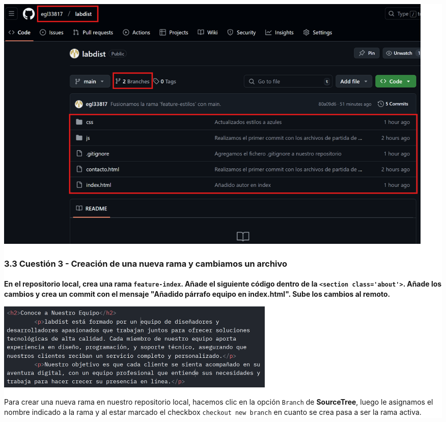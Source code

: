 <img src="./Actividad%20evaluable%202%20-%20Git%20y%20GitHub.assets/image-20250213123014924.png" alt="image-20250213123014924" style="zoom:80%;" />

### 3.3 Cuestión 3 - Creación de una nueva rama y cambiamos un archivo

**En el repositorio local, crea una rama `feature-index`. Añade el siguiente código dentro de la `<section class='about'>`. Añade los cambios y crea un commit con el mensaje "Añadido párrafo equipo en index.html". Sube los cambios al remoto.**

<img src="./Actividad%20evaluable%202%20-%20Git%20y%20GitHub.assets/image-20250213211058554.png" alt="image-20250213211058554" style="zoom:50%;" />

Para crear una nueva rama en nuestro repositorio local, hacemos clic en la opción `Branch` de **SourceTree**, luego le asignamos el nombre indicado a la rama y al estar marcado el checkbox `checkout new branch` en cuanto se crea pasa a ser la rama activa.
